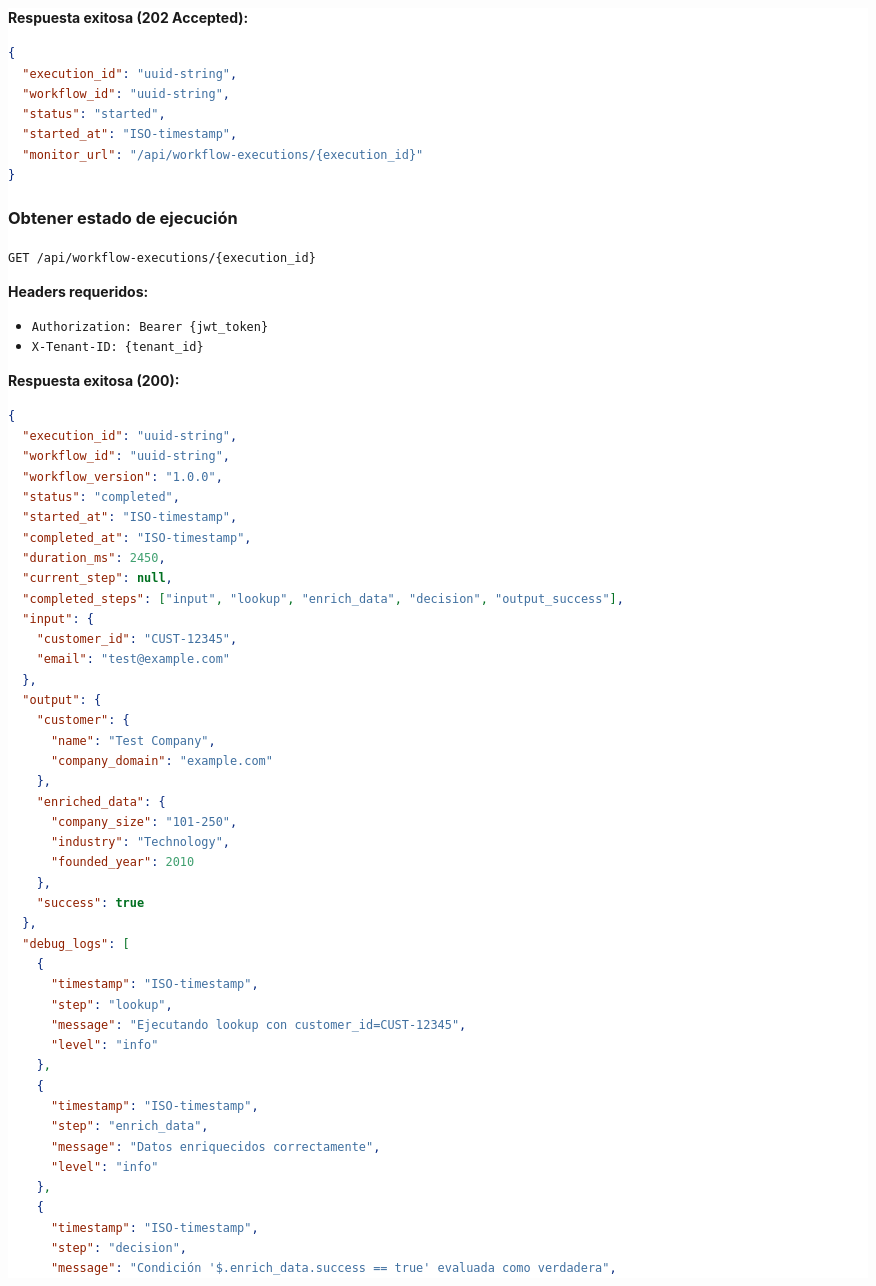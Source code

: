 **Respuesta exitosa (202 Accepted):**
```json
{
  "execution_id": "uuid-string",
  "workflow_id": "uuid-string",
  "status": "started",
  "started_at": "ISO-timestamp",
  "monitor_url": "/api/workflow-executions/{execution_id}"
}
```

### Obtener estado de ejecución

```
GET /api/workflow-executions/{execution_id}
```

**Headers requeridos:**
- `Authorization: Bearer {jwt_token}`
- `X-Tenant-ID: {tenant_id}`

**Respuesta exitosa (200):**
```json
{
  "execution_id": "uuid-string",
  "workflow_id": "uuid-string",
  "workflow_version": "1.0.0",
  "status": "completed",
  "started_at": "ISO-timestamp",
  "completed_at": "ISO-timestamp",
  "duration_ms": 2450,
  "current_step": null,
  "completed_steps": ["input", "lookup", "enrich_data", "decision", "output_success"],
  "input": {
    "customer_id": "CUST-12345",
    "email": "test@example.com"
  },
  "output": {
    "customer": {
      "name": "Test Company",
      "company_domain": "example.com"
    },
    "enriched_data": {
      "company_size": "101-250",
      "industry": "Technology",
      "founded_year": 2010
    },
    "success": true
  },
  "debug_logs": [
    {
      "timestamp": "ISO-timestamp",
      "step": "lookup",
      "message": "Ejecutando lookup con customer_id=CUST-12345",
      "level": "info"
    },
    {
      "timestamp": "ISO-timestamp",
      "step": "enrich_data",
      "message": "Datos enriquecidos correctamente",
      "level": "info"
    },
    {
      "timestamp": "ISO-timestamp",
      "step": "decision",
      "message": "Condición '$.enrich_data.success == true' evaluada como verdadera",
```